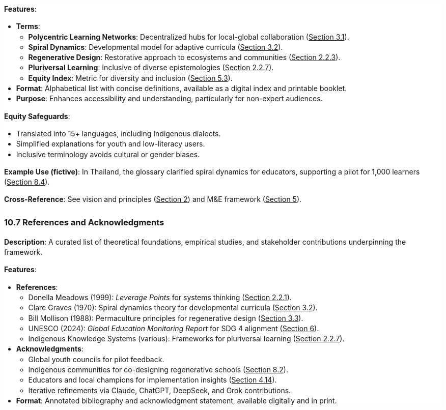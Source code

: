 **Features**:
- **Terms**:
  - **Polycentric Learning Networks**: Decentralized hubs for local-global collaboration ([Section 3.1](/frameworks/docs/implementation/education#03-structural-components)).
  - **Spiral Dynamics**: Developmental model for adaptive curricula ([Section 3.2](/frameworks/docs/implementation/education#03-structural-components)).
  - **Regenerative Design**: Restorative approach to ecosystems and communities ([Section 2.2.3](/frameworks/docs/implementation/education#02-vision-principles)).
  - **Pluriversal Learning**: Inclusive of diverse epistemologies ([Section 2.2.7](/frameworks/docs/implementation/education#02-vision-principles)).
  - **Equity Index**: Metric for diversity and inclusion ([Section 5.3](/frameworks/docs/implementation/education#05-monitoring-evaluation)).
- **Format**: Alphabetical list with concise definitions, available as a digital index and printable booklet.
- **Purpose**: Enhances accessibility and understanding, particularly for non-expert audiences.

**Equity Safeguards**:
- Translated into 15+ languages, including Indigenous dialects.
- Simplified explanations for youth and low-literacy users.
- Inclusive terminology avoids cultural or gender biases.

**Example Use (fictive)**: In Thailand, the glossary clarified spiral dynamics for educators, supporting a pilot for 1,000 learners ([Section 8.4](/frameworks/docs/implementation/education#08-case-models)).

**Cross-Reference**: See vision and principles ([Section 2](/frameworks/docs/implementation/education#02-vision-principles)) and M&E framework ([Section 5](/frameworks/docs/implementation/education#05-monitoring-evaluation)).


### <a id="107-references-and-acknowledgments"></a>10.7 References and Acknowledgments
**Description**: A curated list of theoretical foundations, empirical studies, and stakeholder contributions underpinning the framework.

**Features**:
- **References**:
  - Donella Meadows (1999): *Leverage Points* for systems thinking ([Section 2.2.1](/frameworks/docs/implementation/education#02-vision-principles)).
  - Clare Graves (1970): Spiral dynamics theory for developmental curricula ([Section 3.2](/frameworks/docs/implementation/education#03-structural-components)).
  - Bill Mollison (1988): Permaculture principles for regenerative design ([Section 3.3](/frameworks/docs/implementation/education#03-structural-components)).
  - UNESCO (2024): *Global Education Monitoring Report* for SDG 4 alignment ([Section 6](/frameworks/docs/implementation/education#06-sdg-alignment)).
  - Indigenous Knowledge Systems (various): Frameworks for pluriversal learning ([Section 2.2.7](/frameworks/docs/implementation/education#02-vision-principles)).
- **Acknowledgments**:
  - Global youth councils for pilot feedback.
  - Indigenous communities for co-designing regenerative schools ([Section 8.2](/frameworks/docs/implementation/education#08-case-models)).
  - Educators and local champions for implementation insights ([Section 4.14](/frameworks/docs/implementation/education#04-implementation-strategies)).
  - Iterative refinements via Claude, ChatGPT, DeepSeek, and Grok contributions.
- **Format**: Annotated bibliography and acknowledgment statement, available digitally and in print.
